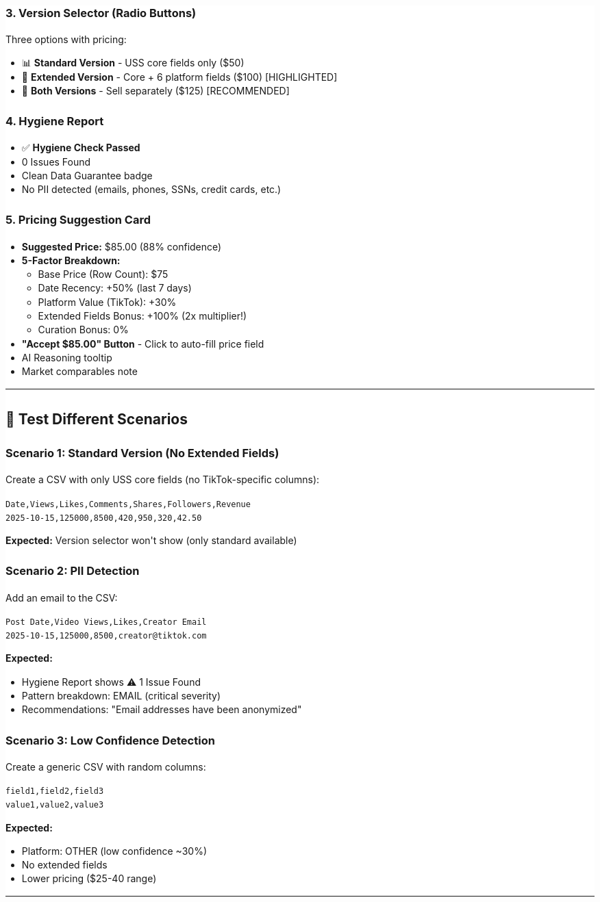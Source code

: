 ### 3. **Version Selector** (Radio Buttons)
Three options with pricing:
- 📊 **Standard Version** - USS core fields only ($50)
- 🚀 **Extended Version** - Core + 6 platform fields ($100) [HIGHLIGHTED]
- 💎 **Both Versions** - Sell separately ($125) [RECOMMENDED]

### 4. **Hygiene Report**
- ✅ **Hygiene Check Passed**
- 0 Issues Found
- Clean Data Guarantee badge
- No PII detected (emails, phones, SSNs, credit cards, etc.)

### 5. **Pricing Suggestion Card**
- **Suggested Price:** $85.00 (88% confidence)
- **5-Factor Breakdown:**
  - Base Price (Row Count): $75
  - Date Recency: +50% (last 7 days)
  - Platform Value (TikTok): +30%
  - Extended Fields Bonus: +100% (2x multiplier!)
  - Curation Bonus: 0%
- **"Accept $85.00" Button** - Click to auto-fill price field
- AI Reasoning tooltip
- Market comparables note

---

## 🧪 Test Different Scenarios

### Scenario 1: Standard Version (No Extended Fields)
Create a CSV with only USS core fields (no TikTok-specific columns):
```csv
Date,Views,Likes,Comments,Shares,Followers,Revenue
2025-10-15,125000,8500,420,950,320,42.50
```
**Expected:** Version selector won't show (only standard available)

### Scenario 2: PII Detection
Add an email to the CSV:
```csv
Post Date,Video Views,Likes,Creator Email
2025-10-15,125000,8500,creator@tiktok.com
```
**Expected:** 
- Hygiene Report shows ⚠ 1 Issue Found
- Pattern breakdown: EMAIL (critical severity)
- Recommendations: "Email addresses have been anonymized"

### Scenario 3: Low Confidence Detection
Create a generic CSV with random columns:
```csv
field1,field2,field3
value1,value2,value3
```
**Expected:**
- Platform: OTHER (low confidence ~30%)
- No extended fields
- Lower pricing ($25-40 range)

---